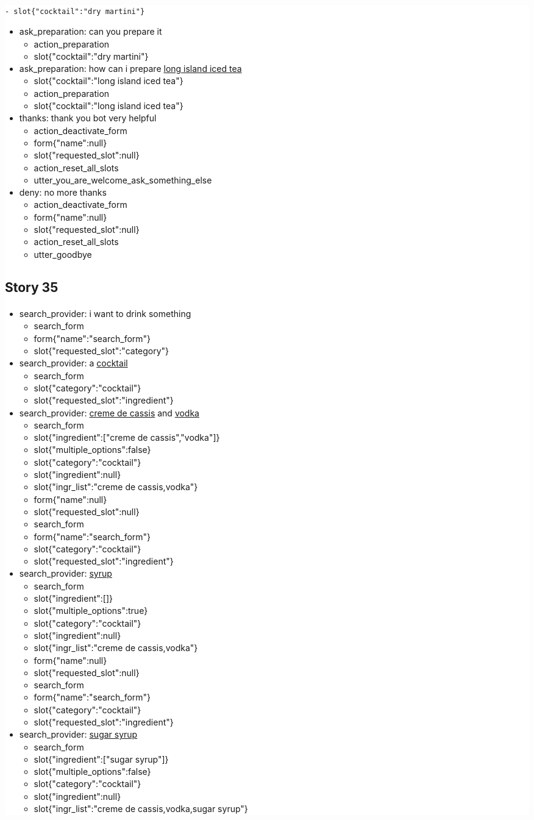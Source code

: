     - slot{"cocktail":"dry martini"}
* ask_preparation: can you prepare it
    - action_preparation
    - slot{"cocktail":"dry martini"}
* ask_preparation: how can i prepare [long island iced tea](cocktail)
    - slot{"cocktail":"long island iced tea"}
    - action_preparation
    - slot{"cocktail":"long island iced tea"}
* thanks: thank you bot very helpful
    - action_deactivate_form
    - form{"name":null}
    - slot{"requested_slot":null}
    - action_reset_all_slots
    - utter_you_are_welcome_ask_something_else
* deny: no more thanks
    - action_deactivate_form
    - form{"name":null}
    - slot{"requested_slot":null}
    - action_reset_all_slots
    - utter_goodbye

## Story 35
* search_provider: i want to drink something
    - search_form
    - form{"name":"search_form"}
    - slot{"requested_slot":"category"}
* search_provider: a [cocktail](category)
    - search_form
    - slot{"category":"cocktail"}
    - slot{"requested_slot":"ingredient"}
* search_provider: [creme de cassis](ingredient) and [vodka](ingredient)
    - search_form
    - slot{"ingredient":["creme de cassis","vodka"]}
    - slot{"multiple_options":false}
    - slot{"category":"cocktail"}
    - slot{"ingredient":null}
    - slot{"ingr_list":"creme de cassis,vodka"}
    - form{"name":null}
    - slot{"requested_slot":null}
    - search_form
    - form{"name":"search_form"}
    - slot{"category":"cocktail"}
    - slot{"requested_slot":"ingredient"}
* search_provider: [syrup](ingredient)
    - search_form
    - slot{"ingredient":[]}
    - slot{"multiple_options":true}
    - slot{"category":"cocktail"}
    - slot{"ingredient":null}
    - slot{"ingr_list":"creme de cassis,vodka"}
    - form{"name":null}
    - slot{"requested_slot":null}
    - search_form
    - form{"name":"search_form"}
    - slot{"category":"cocktail"}
    - slot{"requested_slot":"ingredient"}
* search_provider: [sugar syrup](ingredient)
    - search_form
    - slot{"ingredient":["sugar syrup"]}
    - slot{"multiple_options":false}
    - slot{"category":"cocktail"}
    - slot{"ingredient":null}
    - slot{"ingr_list":"creme de cassis,vodka,sugar syrup"}
